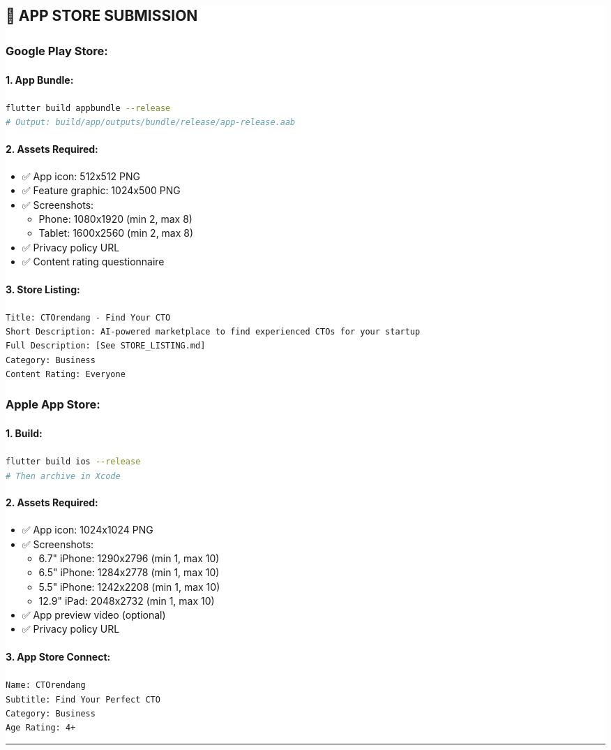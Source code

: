 ## 📱 APP STORE SUBMISSION

### **Google Play Store:**

#### 1. **App Bundle:**
```bash
flutter build appbundle --release
# Output: build/app/outputs/bundle/release/app-release.aab
```

#### 2. **Assets Required:**
- ✅ App icon: 512x512 PNG
- ✅ Feature graphic: 1024x500 PNG
- ✅ Screenshots: 
  - Phone: 1080x1920 (min 2, max 8)
  - Tablet: 1600x2560 (min 2, max 8)
- ✅ Privacy policy URL
- ✅ Content rating questionnaire

#### 3. **Store Listing:**
```
Title: CTOrendang - Find Your CTO
Short Description: AI-powered marketplace to find experienced CTOs for your startup
Full Description: [See STORE_LISTING.md]
Category: Business
Content Rating: Everyone
```

### **Apple App Store:**

#### 1. **Build:**
```bash
flutter build ios --release
# Then archive in Xcode
```

#### 2. **Assets Required:**
- ✅ App icon: 1024x1024 PNG
- ✅ Screenshots:
  - 6.7" iPhone: 1290x2796 (min 1, max 10)
  - 6.5" iPhone: 1284x2778 (min 1, max 10)
  - 5.5" iPhone: 1242x2208 (min 1, max 10)
  - 12.9" iPad: 2048x2732 (min 1, max 10)
- ✅ App preview video (optional)
- ✅ Privacy policy URL

#### 3. **App Store Connect:**
```
Name: CTOrendang
Subtitle: Find Your Perfect CTO
Category: Business
Age Rating: 4+
```

---